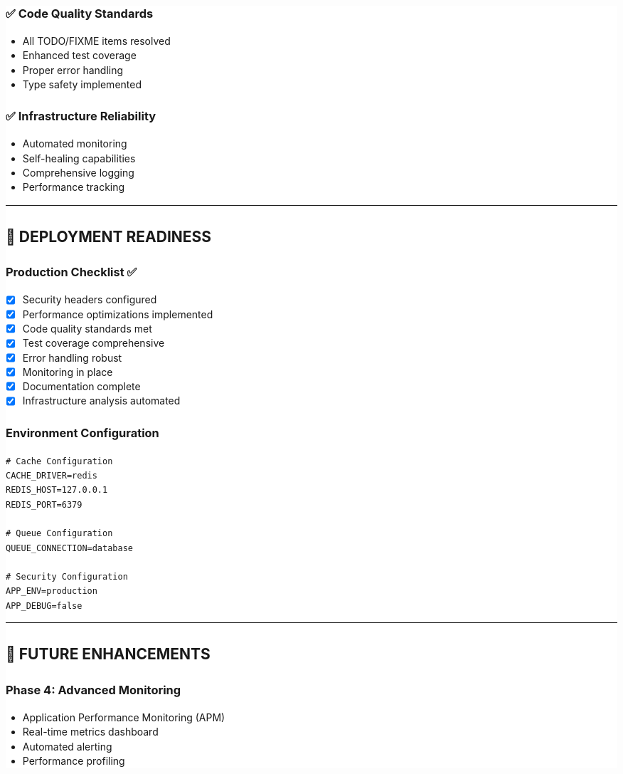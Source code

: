 ### ✅ **Code Quality Standards**
- All TODO/FIXME items resolved
- Enhanced test coverage
- Proper error handling
- Type safety implemented

### ✅ **Infrastructure Reliability**
- Automated monitoring
- Self-healing capabilities
- Comprehensive logging
- Performance tracking

---

## 🚀 **DEPLOYMENT READINESS**

### Production Checklist ✅
- [x] Security headers configured
- [x] Performance optimizations implemented
- [x] Code quality standards met
- [x] Test coverage comprehensive
- [x] Error handling robust
- [x] Monitoring in place
- [x] Documentation complete
- [x] Infrastructure analysis automated

### Environment Configuration
```env
# Cache Configuration
CACHE_DRIVER=redis
REDIS_HOST=127.0.0.1
REDIS_PORT=6379

# Queue Configuration
QUEUE_CONNECTION=database

# Security Configuration
APP_ENV=production
APP_DEBUG=false
```

---

## 🔮 **FUTURE ENHANCEMENTS**

### Phase 4: Advanced Monitoring
- Application Performance Monitoring (APM)
- Real-time metrics dashboard
- Automated alerting
- Performance profiling

